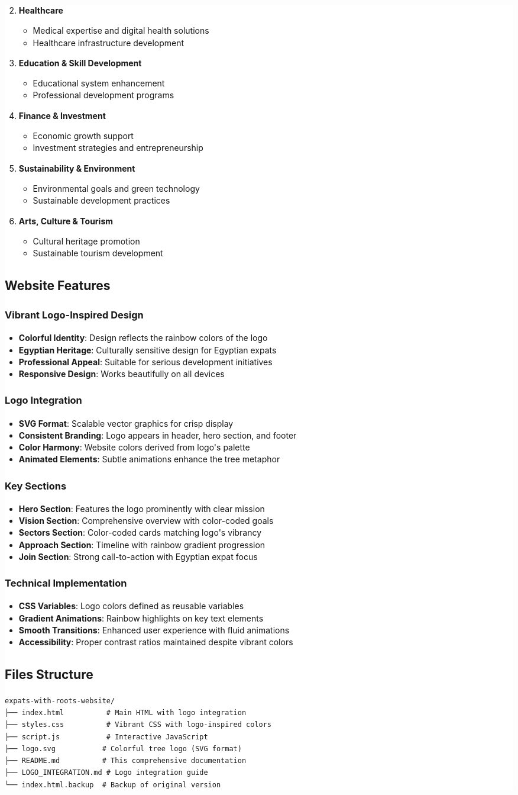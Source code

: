 2. **Healthcare**
   - Medical expertise and digital health solutions
   - Healthcare infrastructure development

3. **Education & Skill Development**
   - Educational system enhancement
   - Professional development programs

4. **Finance & Investment**
   - Economic growth support
   - Investment strategies and entrepreneurship

5. **Sustainability & Environment**
   - Environmental goals and green technology
   - Sustainable development practices

6. **Arts, Culture & Tourism**
   - Cultural heritage promotion
   - Sustainable tourism development

## Website Features

### Vibrant Logo-Inspired Design
- **Colorful Identity**: Design reflects the rainbow colors of the logo
- **Egyptian Heritage**: Culturally sensitive design for Egyptian expats
- **Professional Appeal**: Suitable for serious development initiatives
- **Responsive Design**: Works beautifully on all devices

### Logo Integration
- **SVG Format**: Scalable vector graphics for crisp display
- **Consistent Branding**: Logo appears in header, hero section, and footer
- **Color Harmony**: Website colors derived from logo's palette
- **Animated Elements**: Subtle animations enhance the tree metaphor

### Key Sections
- **Hero Section**: Features the logo prominently with clear mission
- **Vision Section**: Comprehensive overview with color-coded goals
- **Sectors Section**: Color-coded cards matching logo's vibrancy
- **Approach Section**: Timeline with rainbow gradient progression
- **Join Section**: Strong call-to-action with Egyptian expat focus

### Technical Implementation
- **CSS Variables**: Logo colors defined as reusable variables
- **Gradient Animations**: Rainbow highlights on key text elements
- **Smooth Transitions**: Enhanced user experience with fluid animations
- **Accessibility**: Proper contrast ratios maintained despite vibrant colors

## Files Structure

```
expats-with-roots-website/
├── index.html          # Main HTML with logo integration
├── styles.css          # Vibrant CSS with logo-inspired colors
├── script.js           # Interactive JavaScript
├── logo.svg           # Colorful tree logo (SVG format)
├── README.md          # This comprehensive documentation
├── LOGO_INTEGRATION.md # Logo integration guide
└── index.html.backup  # Backup of original version
```
